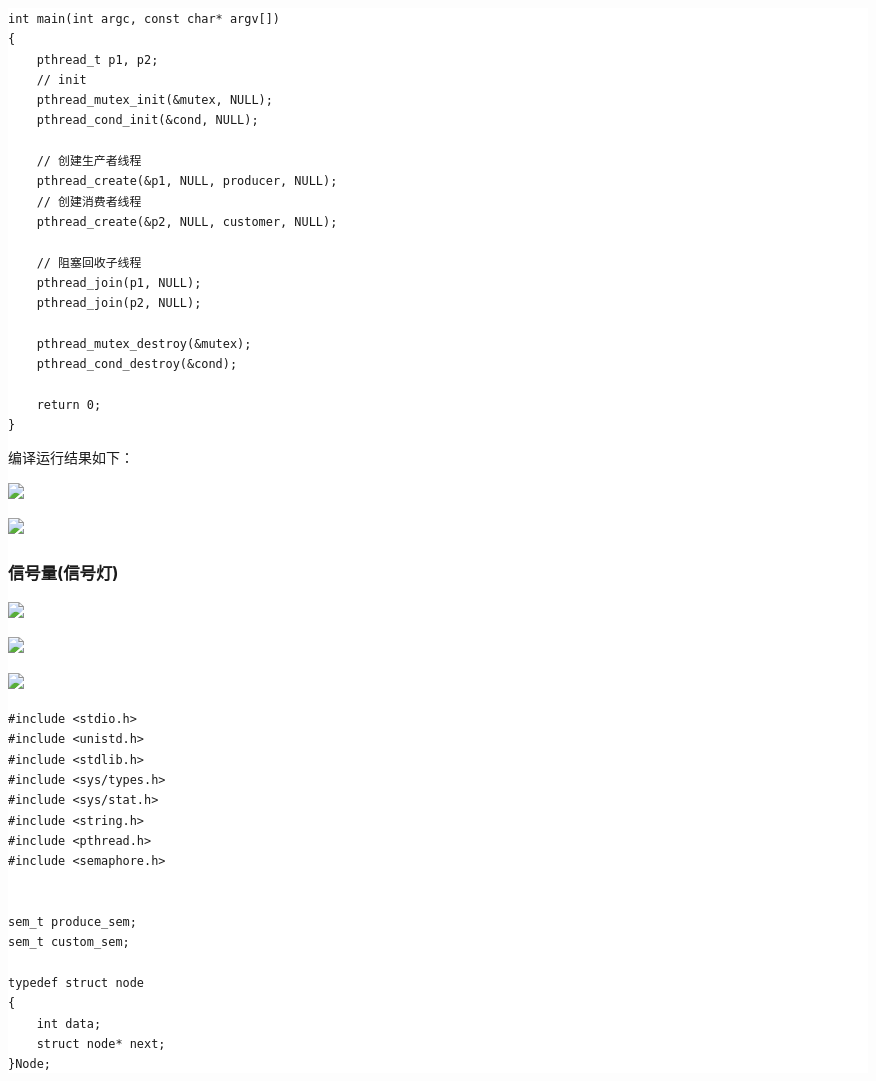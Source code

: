 	int main(int argc, const char* argv[])
	{
	    pthread_t p1, p2;
	    // init
	    pthread_mutex_init(&mutex, NULL);
	    pthread_cond_init(&cond, NULL);
	
	    // 创建生产者线程
	    pthread_create(&p1, NULL, producer, NULL);
	    // 创建消费者线程
	    pthread_create(&p2, NULL, customer, NULL);
	
	    // 阻塞回收子线程
	    pthread_join(p1, NULL);
	    pthread_join(p2, NULL);
	
	    pthread_mutex_destroy(&mutex);
	    pthread_cond_destroy(&cond);
	
	    return 0;
	}

编译运行结果如下：

![](https://i.imgur.com/0nIfSpp.png)

![](https://i.imgur.com/SANwNBX.png)

### 信号量(信号灯) ###

![](https://i.imgur.com/utOTZQs.png)

![](https://i.imgur.com/B664TGi.png)

![](https://i.imgur.com/DFV1mrS.png)

	#include <stdio.h>
	#include <unistd.h>
	#include <stdlib.h>
	#include <sys/types.h>
	#include <sys/stat.h>
	#include <string.h>
	#include <pthread.h>
	#include <semaphore.h>
	
	
	sem_t produce_sem;
	sem_t custom_sem;
	
	typedef struct node
	{
	    int data;
	    struct node* next;
	}Node;
	